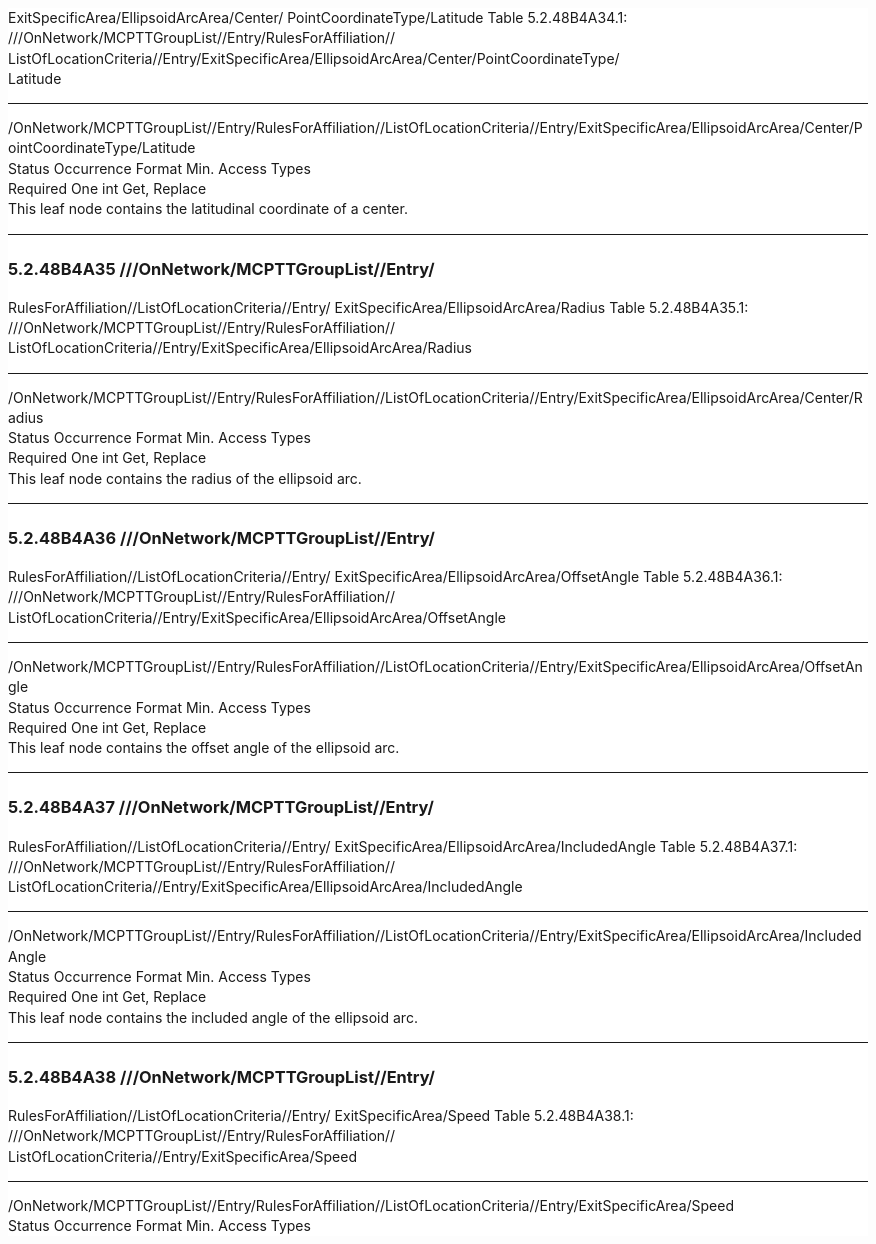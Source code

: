 ExitSpecificArea/EllipsoidArcArea/Center/ PointCoordinateType/Latitude
Table 5.2.48B4A34.1:
/\/\/OnNetwork/MCPTTGroupList/\/Entry/RulesForAffiliation/\/\
ListOfLocationCriteria/\/Entry/ExitSpecificArea/EllipsoidArcArea/Center/PointCoordinateType/\
Latitude
* * *
\/OnNetwork/MCPTTGroupList/\/Entry/RulesForAffiliation/\/ListOfLocationCriteria/\/Entry/ExitSpecificArea/EllipsoidArcArea/Center/PointCoordinateType/Latitude  
Status Occurrence Format Min. Access Types  
Required One int Get, Replace  
This leaf node contains the latitudinal coordinate of a center.
* * *
### 5.2.48B4A35 /\/\/OnNetwork/MCPTTGroupList/\/Entry/
RulesForAffiliation/\/ListOfLocationCriteria/\/Entry/
ExitSpecificArea/EllipsoidArcArea/Radius
Table 5.2.48B4A35.1:
/\/\/OnNetwork/MCPTTGroupList/\/Entry/RulesForAffiliation/\/\
ListOfLocationCriteria/\/Entry/ExitSpecificArea/EllipsoidArcArea/Radius
* * *
\/OnNetwork/MCPTTGroupList/\/Entry/RulesForAffiliation/\/ListOfLocationCriteria/\/Entry/ExitSpecificArea/EllipsoidArcArea/Center/Radius  
Status Occurrence Format Min. Access Types  
Required One int Get, Replace  
This leaf node contains the radius of the ellipsoid arc.
* * *
### 5.2.48B4A36 /\/\/OnNetwork/MCPTTGroupList/\/Entry/
RulesForAffiliation/\/ListOfLocationCriteria/\/Entry/
ExitSpecificArea/EllipsoidArcArea/OffsetAngle
Table 5.2.48B4A36.1:
/\/\/OnNetwork/MCPTTGroupList/\/Entry/RulesForAffiliation/\/\
ListOfLocationCriteria/\/Entry/ExitSpecificArea/EllipsoidArcArea/OffsetAngle
* * *
\/OnNetwork/MCPTTGroupList/\/Entry/RulesForAffiliation/\/ListOfLocationCriteria/\/Entry/ExitSpecificArea/EllipsoidArcArea/OffsetAngle  
Status Occurrence Format Min. Access Types  
Required One int Get, Replace  
This leaf node contains the offset angle of the ellipsoid arc.
* * *
### 5.2.48B4A37 /\/\/OnNetwork/MCPTTGroupList/\/Entry/
RulesForAffiliation/\/ListOfLocationCriteria/\/Entry/
ExitSpecificArea/EllipsoidArcArea/IncludedAngle
Table 5.2.48B4A37.1:
/\/\/OnNetwork/MCPTTGroupList/\/Entry/RulesForAffiliation/\/\
ListOfLocationCriteria/\/Entry/ExitSpecificArea/EllipsoidArcArea/IncludedAngle
* * *
\/OnNetwork/MCPTTGroupList/\/Entry/RulesForAffiliation/\/ListOfLocationCriteria/\/Entry/ExitSpecificArea/EllipsoidArcArea/IncludedAngle  
Status Occurrence Format Min. Access Types  
Required One int Get, Replace  
This leaf node contains the included angle of the ellipsoid arc.
* * *
### 5.2.48B4A38 /\/\/OnNetwork/MCPTTGroupList/\/Entry/
RulesForAffiliation/\/ListOfLocationCriteria/\/Entry/
ExitSpecificArea/Speed
Table 5.2.48B4A38.1:
/\/\/OnNetwork/MCPTTGroupList/\/Entry/RulesForAffiliation/\/\
ListOfLocationCriteria/\/Entry/ExitSpecificArea/Speed
* * *
\/OnNetwork/MCPTTGroupList/\/Entry/RulesForAffiliation/\/ListOfLocationCriteria/\/Entry/ExitSpecificArea/Speed  
Status Occurrence Format Min. Access Types  